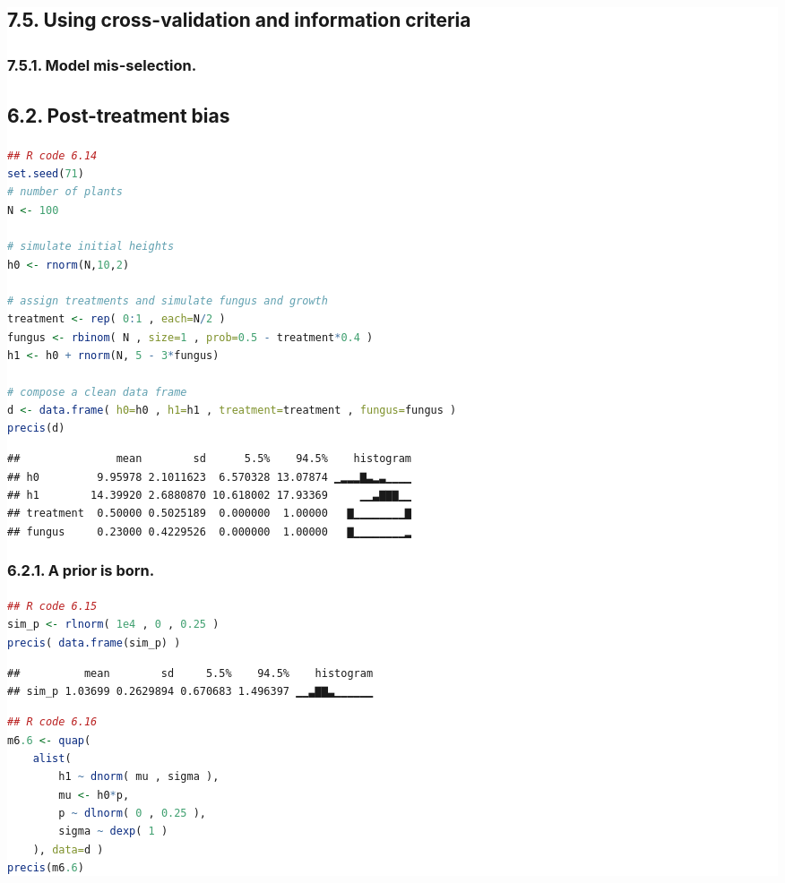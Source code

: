 ## 7.5. Using cross-validation and information criteria
### 7.5.1. Model mis-selection.

## 6.2. Post-treatment bias


```r
## R code 6.14
set.seed(71)
# number of plants
N <- 100

# simulate initial heights
h0 <- rnorm(N,10,2)

# assign treatments and simulate fungus and growth
treatment <- rep( 0:1 , each=N/2 )
fungus <- rbinom( N , size=1 , prob=0.5 - treatment*0.4 )
h1 <- h0 + rnorm(N, 5 - 3*fungus)

# compose a clean data frame
d <- data.frame( h0=h0 , h1=h1 , treatment=treatment , fungus=fungus )
precis(d)
```

```
##               mean        sd      5.5%    94.5%    histogram
## h0         9.95978 2.1011623  6.570328 13.07874 ▁▂▂▂▇▃▂▃▁▁▁▁
## h1        14.39920 2.6880870 10.618002 17.93369     ▁▁▃▇▇▇▁▁
## treatment  0.50000 0.5025189  0.000000  1.00000   ▇▁▁▁▁▁▁▁▁▇
## fungus     0.23000 0.4229526  0.000000  1.00000   ▇▁▁▁▁▁▁▁▁▂
```
### 6.2.1. A prior is born.


```r
## R code 6.15
sim_p <- rlnorm( 1e4 , 0 , 0.25 )
precis( data.frame(sim_p) )
```

```
##          mean        sd     5.5%    94.5%    histogram
## sim_p 1.03699 0.2629894 0.670683 1.496397 ▁▁▃▇▇▃▁▁▁▁▁▁
```

```r
## R code 6.16
m6.6 <- quap(
    alist(
        h1 ~ dnorm( mu , sigma ),
        mu <- h0*p,
        p ~ dlnorm( 0 , 0.25 ),
        sigma ~ dexp( 1 )
    ), data=d )
precis(m6.6)
```
